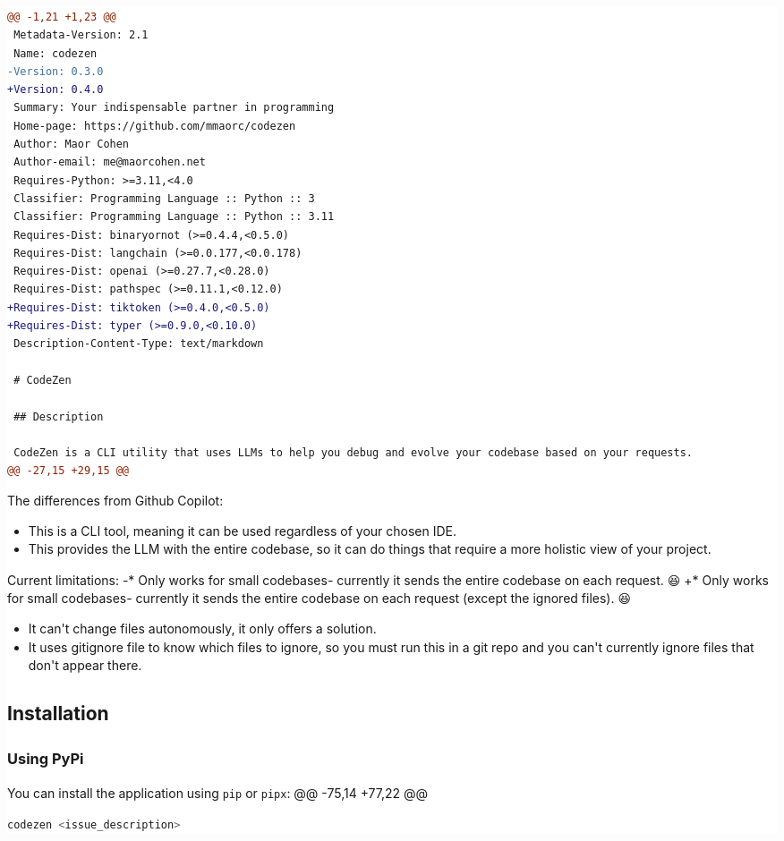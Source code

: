 ```diff
@@ -1,21 +1,23 @@
 Metadata-Version: 2.1
 Name: codezen
-Version: 0.3.0
+Version: 0.4.0
 Summary: Your indispensable partner in programming
 Home-page: https://github.com/mmaorc/codezen
 Author: Maor Cohen
 Author-email: me@maorcohen.net
 Requires-Python: >=3.11,<4.0
 Classifier: Programming Language :: Python :: 3
 Classifier: Programming Language :: Python :: 3.11
 Requires-Dist: binaryornot (>=0.4.4,<0.5.0)
 Requires-Dist: langchain (>=0.0.177,<0.0.178)
 Requires-Dist: openai (>=0.27.7,<0.28.0)
 Requires-Dist: pathspec (>=0.11.1,<0.12.0)
+Requires-Dist: tiktoken (>=0.4.0,<0.5.0)
+Requires-Dist: typer (>=0.9.0,<0.10.0)
 Description-Content-Type: text/markdown
 
 # CodeZen
 
 ## Description
 
 CodeZen is a CLI utility that uses LLMs to help you debug and evolve your codebase based on your requests.
@@ -27,15 +29,15 @@
 ```
 
 The differences from Github Copilot:
 * This is a CLI tool, meaning it can be used regardless of your chosen IDE.
 * This provides the LLM with the entire codebase, so it can do things that require a more holistic view of your project.
 
 Current limitations:
-* Only works for small codebases- currently it sends the entire codebase on each request. 😆
+* Only works for small codebases- currently it sends the entire codebase on each request (except the ignored files). 😆
 * It can't change files autonomously, it only offers a solution.
 * It uses gitignore file to know which files to ignore, so you must run this in a git repo and you can't currently ignore files that don't appear there.
 
 
 ## Installation
 ### Using PyPi
 You can install the application using `pip` or `pipx`:
@@ -75,14 +77,22 @@
 
 ```bash
 codezen <issue_description>
 ```
 